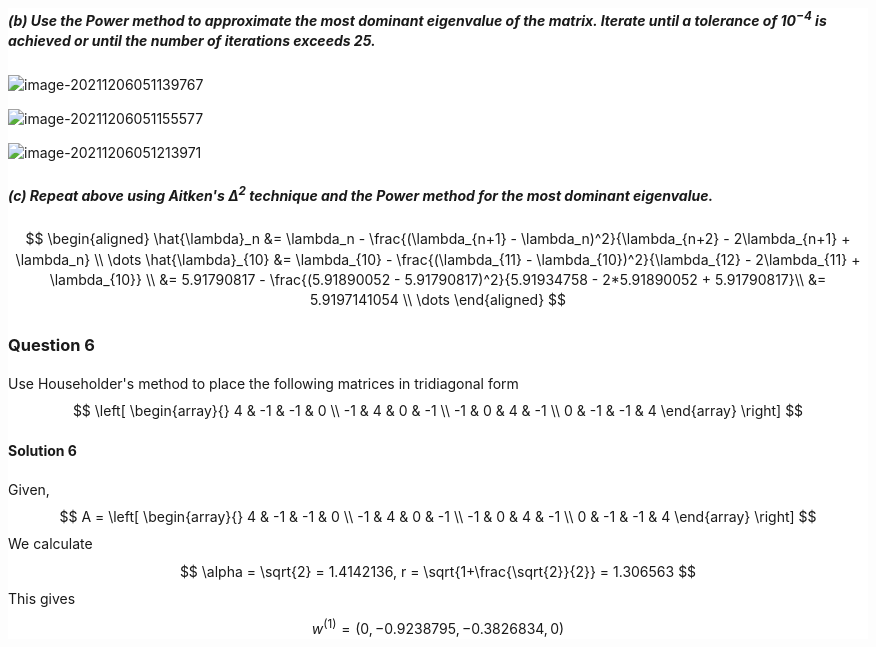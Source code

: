 ##### (b) Use the Power method to approximate the most dominant eigenvalue of the matrix. Iterate until a tolerance of $10^{-4}$ is achieved or until the number of iterations exceeds 25.

![image-20211206051139767](../../../Users/WendellWang/AppData/Roaming/Typora/typora-user-images/image-20211206051139767.png)

![image-20211206051155577](../../../Users/WendellWang/AppData/Roaming/Typora/typora-user-images/image-20211206051155577.png)

![image-20211206051213971](../../../Users/WendellWang/AppData/Roaming/Typora/typora-user-images/image-20211206051213971.png)

##### (c) Repeat above using Aitken's $\Delta^2$ technique and the Power method for the most dominant eigenvalue.

$$
\begin{aligned}
\hat{\lambda}_n &= \lambda_n - \frac{(\lambda_{n+1} - \lambda_n)^2}{\lambda_{n+2} - 2\lambda_{n+1} + \lambda_n} \\
\dots
\hat{\lambda}_{10} &= \lambda_{10} - \frac{(\lambda_{11} - \lambda_{10})^2}{\lambda_{12} - 2\lambda_{11} + \lambda_{10}} \\
&= 5.91790817 - \frac{(5.91890052 - 5.91790817)^2}{5.91934758 - 2*5.91890052 + 5.91790817}\\
&= 5.9197141054 \\
\dots
\end{aligned}
$$



### Question 6

Use Householder's method to place the following matrices in tridiagonal form
$$
\left[
\begin{array}{}
4 & -1 & -1 & 0 \\
-1 & 4 & 0 & -1 \\
-1 & 0 & 4 & -1 \\
0 & -1 & -1 & 4
\end{array}
\right]
$$


#### Solution 6

Given,
$$
A = \left[
\begin{array}{}
4 & -1 & -1 & 0 \\
-1 & 4 & 0 & -1 \\
-1 & 0 & 4 & -1 \\
0 & -1 & -1 & 4
\end{array}
\right]
$$
We calculate
$$
\alpha = \sqrt{2} = 1.4142136, r = \sqrt{1+\frac{\sqrt{2}}{2}} = 1.306563
$$
This gives
$$
w^{(1)} = (0, -0.9238795, -0.3826834, 0)
$$